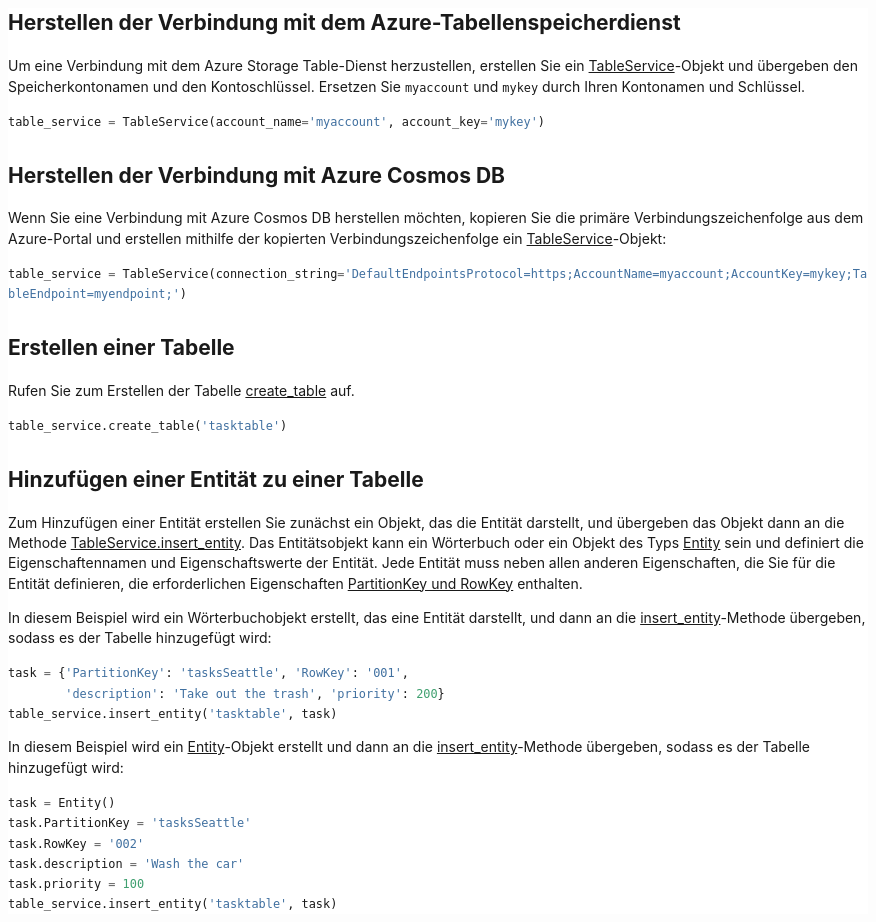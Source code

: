 ## <a name="connect-to-azure-table-service"></a>Herstellen der Verbindung mit dem Azure-Tabellenspeicherdienst

Um eine Verbindung mit dem Azure Storage Table-Dienst herzustellen, erstellen Sie ein [TableService][py_TableService]-Objekt und übergeben den Speicherkontonamen und den Kontoschlüssel. Ersetzen Sie `myaccount` und `mykey` durch Ihren Kontonamen und Schlüssel.

```python
table_service = TableService(account_name='myaccount', account_key='mykey')
```

## <a name="connect-to-azure-cosmos-db"></a>Herstellen der Verbindung mit Azure Cosmos DB

Wenn Sie eine Verbindung mit Azure Cosmos DB herstellen möchten, kopieren Sie die primäre Verbindungszeichenfolge aus dem Azure-Portal und erstellen mithilfe der kopierten Verbindungszeichenfolge ein [TableService][py_TableService]-Objekt:

```python
table_service = TableService(connection_string='DefaultEndpointsProtocol=https;AccountName=myaccount;AccountKey=mykey;TableEndpoint=myendpoint;')
```

## <a name="create-a-table"></a>Erstellen einer Tabelle

Rufen Sie zum Erstellen der Tabelle [create_table][py_create_table] auf.

```python
table_service.create_table('tasktable')
```

## <a name="add-an-entity-to-a-table"></a>Hinzufügen einer Entität zu einer Tabelle

Zum Hinzufügen einer Entität erstellen Sie zunächst ein Objekt, das die Entität darstellt, und übergeben das Objekt dann an die Methode [TableService.insert_entity][py_TableService]. Das Entitätsobjekt kann ein Wörterbuch oder ein Objekt des Typs [Entity][py_Entity] sein und definiert die Eigenschaftennamen und Eigenschaftswerte der Entität. Jede Entität muss neben allen anderen Eigenschaften, die Sie für die Entität definieren, die erforderlichen Eigenschaften [PartitionKey und RowKey](#partitionkey-and-rowkey) enthalten.

In diesem Beispiel wird ein Wörterbuchobjekt erstellt, das eine Entität darstellt, und dann an die [insert_entity][py_insert_entity]-Methode übergeben, sodass es der Tabelle hinzugefügt wird:

```python
task = {'PartitionKey': 'tasksSeattle', 'RowKey': '001',
        'description': 'Take out the trash', 'priority': 200}
table_service.insert_entity('tasktable', task)
```

In diesem Beispiel wird ein [Entity][py_Entity]-Objekt erstellt und dann an die [insert_entity][py_insert_entity]-Methode übergeben, sodass es der Tabelle hinzugefügt wird:

```python
task = Entity()
task.PartitionKey = 'tasksSeattle'
task.RowKey = '002'
task.description = 'Wash the car'
task.priority = 100
table_service.insert_entity('tasktable', task)
```


[py_commit_batch]: https://docs.microsoft.com/python/api/azure-cosmosdb-table/azure.cosmosdb.table.tableservice.tableservice?view=azure-python
[py_create_table]: https://docs.microsoft.com/python/api/azure-cosmosdb-table/azure.cosmosdb.table.tableservice.tableservice?view=azure-python
[py_delete_entity]: https://docs.microsoft.com/python/api/azure-cosmosdb-table/azure.cosmosdb.table.tableservice.tableservice?view=azure-python
[py_get_entity]: https://docs.microsoft.com/python/api/azure-cosmosdb-table/azure.cosmosdb.table.tableservice.tableservice?view=azure-python
[py_insert_entity]: https://docs.microsoft.com/python/api/azure-cosmosdb-table/azure.cosmosdb.table.tableservice.tableservice?view=azure-python
[py_insert_or_replace_entity]: https://docs.microsoft.com/python/api/azure-cosmosdb-table/azure.cosmosdb.table.tableservice.tableservice?view=azure-python
[py_Entity]: https://docs.microsoft.com/python/api/azure-cosmosdb-table/azure.cosmosdb.table.models.entity?view=azure-python
[py_merge_entity]: https://docs.microsoft.com/python/api/azure-cosmosdb-table/azure.cosmosdb.table.tableservice.tableservice?view=azure-python
[py_update_entity]: https://docs.microsoft.com/python/api/azure-cosmosdb-table/azure.cosmosdb.table.tableservice.tableservice?view=azure-python
[py_delete_table]: https://docs.microsoft.com/python/api/azure-cosmosdb-table/azure.cosmosdb.table.tableservice.tableservice?view=azure-python
[py_TableService]: https://docs.microsoft.com/python/api/azure-cosmosdb-table/azure.cosmosdb.table.tableservice.tableservice?view=azure-python
[py_TableBatch]: https://docs.microsoft.com/python/api/azure-cosmosdb-table/azure.cosmosdb.table.tableservice.tableservice?view=azure-python